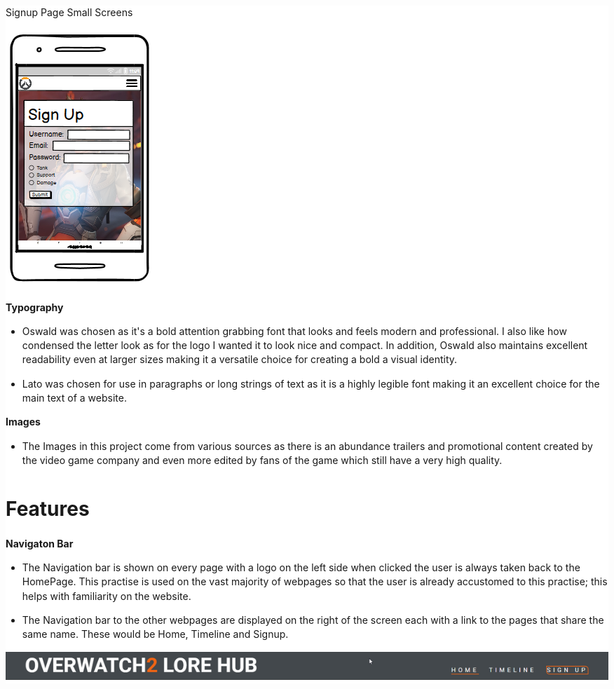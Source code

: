 Signup Page Small Screens

![Signup Page Small Screens](./assets/images/readme/signupPage-wireframe-mobile.png)

**Typography**

* Oswald was chosen as it's a bold attention grabbing font that looks and feels modern and professional. I also like how condensed the letter look as for the logo I wanted it to look nice and compact. In addition, Oswald also maintains excellent readability even at larger sizes making it a versatile choice for creating a bold a visual identity.

* Lato was chosen for use in paragraphs or long strings of text as it is a highly legible font making it an excellent choice for the main text of a website.

**Images**

* The Images in this project come from various sources as there is an abundance trailers and promotional content created by the video game company and even more edited by fans of the game which still have a very high quality. 

# Features

**Navigaton Bar**

* The Navigation bar is shown on every page with a logo on the left side when clicked the user is always taken back to the HomePage. This practise is used on the vast majority of webpages so that the user is already accustomed to this practise; this helps with familiarity on the website.

* The Navigation bar to the other webpages are displayed on the right of the screen each with a link to the pages that share the same name. These would be Home, Timeline and Signup.

![Navigaton Bar](./assets/images/readme/header.png)
